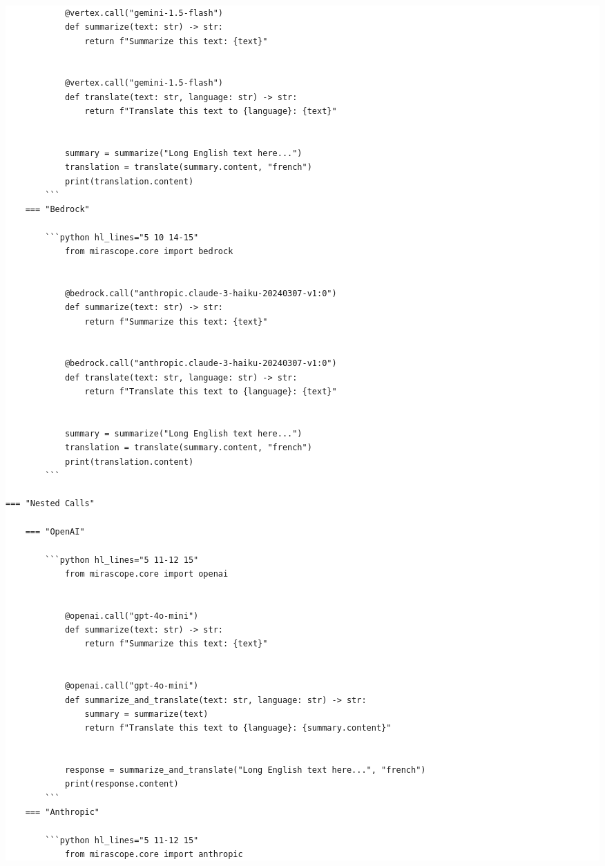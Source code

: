                 @vertex.call("gemini-1.5-flash")
                def summarize(text: str) -> str:
                    return f"Summarize this text: {text}"


                @vertex.call("gemini-1.5-flash")
                def translate(text: str, language: str) -> str:
                    return f"Translate this text to {language}: {text}"


                summary = summarize("Long English text here...")
                translation = translate(summary.content, "french")
                print(translation.content)
            ```
        === "Bedrock"

            ```python hl_lines="5 10 14-15"
                from mirascope.core import bedrock


                @bedrock.call("anthropic.claude-3-haiku-20240307-v1:0")
                def summarize(text: str) -> str:
                    return f"Summarize this text: {text}"


                @bedrock.call("anthropic.claude-3-haiku-20240307-v1:0")
                def translate(text: str, language: str) -> str:
                    return f"Translate this text to {language}: {text}"


                summary = summarize("Long English text here...")
                translation = translate(summary.content, "french")
                print(translation.content)
            ```

    === "Nested Calls"

        === "OpenAI"

            ```python hl_lines="5 11-12 15"
                from mirascope.core import openai


                @openai.call("gpt-4o-mini")
                def summarize(text: str) -> str:
                    return f"Summarize this text: {text}"


                @openai.call("gpt-4o-mini")
                def summarize_and_translate(text: str, language: str) -> str:
                    summary = summarize(text)
                    return f"Translate this text to {language}: {summary.content}"


                response = summarize_and_translate("Long English text here...", "french")
                print(response.content)
            ```
        === "Anthropic"

            ```python hl_lines="5 11-12 15"
                from mirascope.core import anthropic
